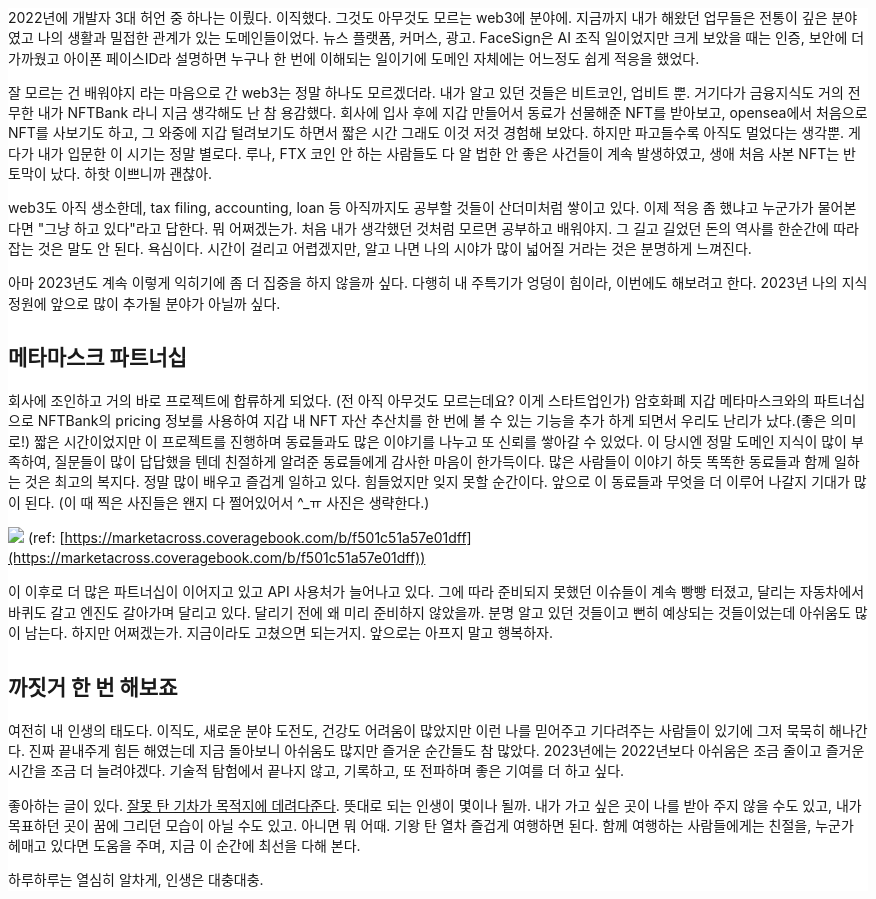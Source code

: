 2022년에 개발자 3대 허언 중 하나는 이뤘다. 이직했다. 그것도 아무것도 모르는 web3에 분야에. 지금까지 내가 해왔던 업무들은 전통이 깊은 분야였고 나의 생활과 밀접한 관계가 있는 도메인들이었다. 뉴스 플랫폼, 커머스, 광고. FaceSign은 AI 조직 일이었지만 크게 보았을 때는 인증, 보안에 더 가까웠고 아이폰 페이스ID라 설명하면 누구나 한 번에 이해되는 일이기에 도메인 자체에는 어느정도 쉽게 적응을 했었다. 

잘 모르는 건 배워야지 라는 마음으로 간 web3는 정말 하나도 모르겠더라. 내가 알고 있던 것들은 비트코인, 업비트 뿐. 거기다가 금융지식도 거의 전무한 내가 NFTBank 라니 지금 생각해도 난 참 용감했다. 회사에 입사 후에 지갑 만들어서 동료가 선물해준 NFT를 받아보고, opensea에서 처음으로 NFT를 사보기도 하고, 그 와중에 지갑 털려보기도 하면서 짧은 시간 그래도 이것 저것 경험해 보았다. 하지만 파고들수록 아직도 멀었다는 생각뿐. 게다가 내가 입문한 이 시기는 정말 별로다. 루나, FTX 코인 안 하는 사람들도 다 알 법한 안 좋은 사건들이 계속 발생하였고, 생애 처음 사본 NFT는 반토막이 났다. 하핫 이쁘니까 괜찮아.

web3도 아직 생소한데, tax filing, accounting, loan 등 아직까지도 공부할 것들이 산더미처럼 쌓이고 있다. 이제 적응 좀 했냐고 누군가가 물어본다면 "그냥 하고 있다"라고 답한다. 뭐 어쩌겠는가. 처음 내가 생각했던 것처럼 모르면 공부하고 배워야지. 그 길고 길었던 돈의 역사를 한순간에 따라잡는 것은 말도 안 된다. 욕심이다. 시간이 걸리고 어렵겠지만, 알고 나면 나의 시야가 많이 넓어질 거라는 것은 분명하게 느껴진다. 

아마 2023년도 계속 이렇게 익히기에 좀 더 집중을 하지 않을까 싶다. 다행히 내 주특기가 엉덩이 힘이라, 이번에도 해보려고 한다. 2023년 나의 지식 정원에 앞으로 많이 추가될 분야가 아닐까 싶다. 

## 메타마스크 파트너십

회사에 조인하고 거의 바로 프로젝트에 합류하게 되었다. (전 아직 아무것도 모르는데요? 이게 스타트업인가) 암호화폐 지갑 메타마스크와의 파트너십으로 NFTBank의 pricing 정보를 사용하여 지갑 내 NFT 자산 추산치를 한 번에 볼 수 있는 기능을 추가 하게 되면서 우리도 난리가 났다.(좋은 의미로!) 짧은 시간이었지만 이 프로젝트를 진행하며 동료들과도 많은 이야기를 나누고 또 신뢰를 쌓아갈 수 있었다. 이 당시엔 정말 도메인 지식이 많이 부족하여, 질문들이 많이 답답했을 텐데 친절하게 알려준 동료들에게 감사한 마음이 한가득이다. 많은 사람들이 이야기 하듯 똑똑한 동료들과 함께 일하는 것은 최고의 복지다. 정말 많이 배우고 즐겁게 일하고 있다. 힘들었지만 잊지 못할 순간이다. 앞으로 이 동료들과 무엇을 더 이루어 나갈지 기대가 많이 된다. (이 때 찍은 사진들은 왠지 다 쩔어있어서 ^_ㅠ 사진은 생략한다.)

![](https://user-images.githubusercontent.com/2231510/210201658-8b810d1b-30ee-45ef-92e3-c6522e756317.png)
(ref: [https://marketacross.coveragebook.com/b/f501c51a57e01dff](https://marketacross.coveragebook.com/b/f501c51a57e01dff))

이 이후로 더 많은 파트너십이 이어지고 있고 API 사용처가 늘어나고 있다. 그에 따라 준비되지 못했던 이슈들이 계속 빵빵 터졌고, 달리는 자동차에서 바퀴도 갈고 엔진도 갈아가며 달리고 있다. 달리기 전에 왜 미리 준비하지 않았을까. 분명 알고 있던 것들이고 뻔히 예상되는 것들이었는데 아쉬움도 많이 남는다. 하지만 어쩌겠는가. 지금이라도 고쳤으면 되는거지. 앞으로는 아프지 말고 행복하자.


## 까짓거 한 번 해보죠 

여전히 내 인생의 태도다. 이직도, 새로운 분야 도전도, 건강도 어려움이 많았지만 이런 나를 믿어주고 기다려주는 사람들이 있기에 그저 묵묵히 해나간다. 진짜 끝내주게 힘든 해였는데 지금 돌아보니 아쉬움도 많지만 즐거운 순간들도 참 많았다. 2023년에는 2022년보다 아쉬움은 조금 줄이고 즐거운 시간을 조금 더 늘려야겠다. 기술적 탐험에서 끝나지 않고, 기록하고, 또 전파하며 좋은 기여를 더 하고 싶다. 

좋아하는 글이 있다. [잘못 탄 기차가 목적지에 데려다준다](https://free2world.tistory.com/1962). 뜻대로 되는 인생이 몇이나 될까. 내가 가고 싶은 곳이 나를 받아 주지 않을 수도 있고, 내가 목표하던 곳이 꿈에 그리던 모습이 아닐 수도 있고. 아니면 뭐 어때. 기왕 탄 열차 즐겁게 여행하면 된다. 함께 여행하는 사람들에게는 친절을, 누군가 헤매고 있다면 도움을 주며, 지금 이 순간에 최선을 다해 본다. 

하루하루는 열심히 알차게, 인생은 대충대충.

